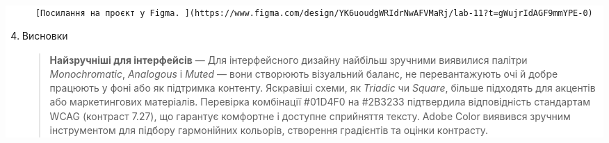           [Посилання на проєкт у Figma. ](https://www.figma.com/design/YK6uoudgWRIdrNwAFVMaRj/lab-11?t=gWujrIdAGF9mmYPE-0) 

4. Висновки
    >**Найзручніші для інтерфейсів** — Для інтерфейсного дизайну найбільш зручними виявилися палітри *Monochromatic*, *Analogous* і *Muted* — вони створюють візуальний баланс, не перевантажують очі й добре працюють у фоні або як підтримка контенту. Яскравіші схеми, як *Triadic* чи *Square*, більше підходять для акцентів або маркетингових матеріалів. Перевірка комбінації #01D4F0 на #2B3233 підтвердила відповідність стандартам WCAG (контраст 7.27), що гарантує комфортне і доступне сприйняття тексту. Adobe Color виявився зручним інструментом для підбору гармонійних кольорів, створення градієнтів та оцінки контрасту.
